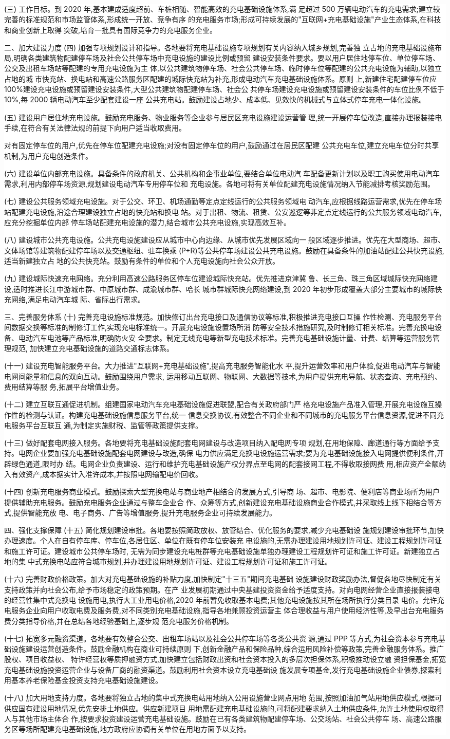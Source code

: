 (三) 工作目标。到 2020 年,基本建成适度超前、车桩相随、智能高效的充电基础设施体系,满 足超过 500 万辆电动汽车的充电需求;建立较完善的标准规范和市场监管体系,形成统一开放、竞争有序 的充电服务市场;形成可持续发展的"互联网+充电基础设施"产业生态体系,在科技和商业创新上取得 突破,培育一批具有国际竞争力的充电服务企业。

二、加大建设力度
(四) 加强专项规划设计和指导。各地要将充电基础设施专项规划有关内容纳入城乡规划,完善独 立占地的充电基础设施布局,明确各类建筑物配建停车场及社会公共停车场中充电设施的建设比例或预留 建设安装条件要求。要以用户居住地停车位、单位停车场、公交及出租车场站等配建的专用充电设施为主 体,以公共建筑物停车场、社会公共停车场、临时停车位等配建的公共充电设施为辅助,以独立占地的城 市快充站、换电站和高速公路服务区配建的城际快充站为补充,形成电动汽车充电基础设施体系。原则 上,新建住宅配建停车位应 100%建设充电设施或预留建设安装条件,大型公共建筑物配建停车场、社会公 共停车场建设充电设施或预留建设安装条件的车位比例不低于 10%,每 2000 辆电动汽车至少配套建设一座 公共充电站。鼓励建设占地少、成本低、见效快的机械式与立体式停车充电一体化设施。

(五) 建设用户居住地充电设施。鼓励充电服务、物业服务等企业参与居民区充电设施建设运营管 理,统一开展停车位改造,直接办理报装接电手续,在符合有关法律法规的前提下向用户适当收取费用。

对有固定停车位的用户,优先在停车位配建充电设施;对没有固定停车位的用户,鼓励通过在居民区配建 公共充电车位,建立充电车位分时共享机制,为用户充电创造条件。

(六) 建设单位内部充电设施。具备条件的政府机关、公共机构和企事业单位,要结合单位电动汽 车配备更新计划以及职工购买使用电动汽车需求,利用内部停车场资源,规划建设电动汽车专用停车位和 充电设施。各地可将有关单位配建充电设施情况纳入节能减排考核奖励范围。

(七) 建设公共服务领域充电设施。对于公交、环卫、机场通勤等定点定线运行的公共服务领域电 动汽车,应根据线路运营需求,优先在停车场站配建充电设施,沿途合理建设独立占地的快充站和换电 站。对于出租、物流、租赁、公安巡逻等非定点定线运行的公共服务领域电动汽车,应充分挖掘单位内部 停车场站配建充电设施的潜力,结合城市公共充电设施,实现高效互补。

(八) 建设城市公共充电设施。公共充电设施建设应从城市中心向边缘、从城市优先发展区域向一 般区域逐步推进。优先在大型商场、超市、文体场馆等建筑物配建停车场以及交通枢纽、驻车换乘
(P+R)等公共停车场建设公共充电设施。鼓励在具备条件的加油站配建公共快充设施,适当新建独立占 地的公共快充站。鼓励有条件的单位和个人充电设施向社会公众开放。

(九) 建设城际快速充电网络。充分利用高速公路服务区停车位建设城际快充站。优先推进京津冀 鲁、长三角、珠三角区域城际快充网络建设,适时推进长江中游城市群、中原城市群、成渝城市群、哈长 城市群城际快充网络建设,到 2020 年初步形成覆盖大部分主要城市的城际快充网络,满足电动汽车城 际、省际出行需求。

三、完善服务体系
(十) 完善充电设施标准规范。加快修订出台充电接口及通信协议等标准,积极推进充电接口互操 作性检测、充电服务平台间数据交换等标准的制修订工作,实现充电标准统一。开展充电设施设置场所消 防等安全技术措施研究,及时制修订相关标准。完善充换电设备、电动汽车电池等产品标准,明确防火安 全要求。制定无线充电等新型充电技术标准。完善充电基础设施计量、计费、结算等运营服务管理规范, 加快建立充电基础设施的道路交通标志体系。

(十一) 建设充电智能服务平台。大力推进"互联网+充电基础设施",提高充电服务智能化水 平,提升运营效率和用户体验,促进电动汽车与智能电网间能量和信息的双向互动。鼓励围绕用户需求, 运用移动互联网、物联网、大数据等技术,为用户提供充电导航、状态查询、充电预约、费用结算等服 务,拓展平台增值业务。

(十二) 建立互联互通促进机制。组建国家电动汽车充电基础设施促进联盟,配合有关政府部门严 格充电设施产品准入管理,开展充电设施互操作性的检测与认证。构建充电基础设施信息服务平台,统一 信息交换协议,有效整合不同企业和不同城市的充电服务平台信息资源,促进不同充电服务平台互联互 通,为制定实施财税、监管等政策提供支撑。

(十三) 做好配套电网接入服务。各地要将充电基础设施配套电网建设与改造项目纳入配电网专项 规划,在用地保障、廊道通行等方面给予支持。电网企业要加强充电基础设施配套电网建设与改造,确保 电力供应满足充换电设施运营需求;要为充电基础设施接入电网提供便利条件,开辟绿色通道,限时办 结。电网企业负责建设、运行和维护充电基础设施产权分界点至电网的配套接网工程,不得收取接网费 用,相应资产全额纳入有效资产,成本据实计入准许成本,并按照电网输配电价回收。

(十四) 创新充电服务商业模式。鼓励探索大型充换电站与商业地产相结合的发展方式,引导商 场、超市、电影院、便利店等商业场所为用户提供辅助充电服务。鼓励充电服务企业通过与整车企业合 作、众筹等方式,创新建设充电基础设施商业合作模式,并采取线上线下相结合等方式,提供智能充放 电、电子商务、广告等增值服务,提升充电服务企业可持续发展能力。

四、强化支撑保障
(十五) 简化规划建设审批。各地要按照简政放权、放管结合、优化服务的要求,减少充电基础设 施规划建设审批环节,加快办理速度。个人在自有停车库、停车位,各居住区、单位在既有停车位安装充 电设施的,无需办理建设用地规划许可证、建设工程规划许可证和施工许可证。建设城市公共停车场时, 无需为同步建设充电桩群等充电基础设施单独办理建设工程规划许可证和施工许可证。新建独立占地的集 中式充换电站应符合城市规划,并办理建设用地规划许可证、建设工程规划许可证和施工许可证。

(十六) 完善财政价格政策。加大对充电基础设施的补贴力度,加快制定"十三五"期间充电基础 设施建设财政奖励办法,督促各地尽快制定有关支持政策并向社会公布,给予市场稳定的政策预期。在产 业发展初期通过中央基建投资资金给予适度支持。对向电网经营企业直接报装接电的经营性集中式充换电 设施用电,执行大工业用电价格,2020 年前暂免收取基本电费;其他充电设施按其所在场所执行分类目录 电价。允许充电服务企业向用户收取电费及服务费,对不同类别充电基础设施,指导各地兼顾投资运营主 体合理收益与用户使用经济性等,及早出台充电服务费分类指导价格,并在总结各地经验基础上,逐步规 范充电服务价格机制。

(十七) 拓宽多元融资渠道。各地要有效整合公交、出租车场站以及社会公共停车场等各类公共资 源,通过 PPP 等方式,为社会资本参与充电基础设施建设运营创造条件。鼓励金融机构在商业可持续原则 下,创新金融产品和保险品种,综合运用风险补偿等政策,完善金融服务体系。推广股权、项目收益权、 特许经营权等质押融资方式,加快建立包括财政出资和社会资本投入的多层次担保体系,积极推动设立融 资担保基金,拓宽充电基础设施投资运营企业与设备厂商的融资渠道。鼓励利用社会资本设立充电基础设 施发展专项基金,发行充电基础设施企业债券,探索利用基本养老保险基金投资支持充电基础设施建设。

(十八) 加大用地支持力度。各地要将独立占地的集中式充换电站用地纳入公用设施营业网点用地 范围,按照加油加气站用地供应模式,根据可供应国有建设用地情况,优先安排土地供应。供应新建项目 用地需配建充电基础设施的,可将配建要求纳入土地供应条件,允许土地使用权取得人与其他市场主体合 作,按要求投资建设运营充电基础设施。鼓励在已有各类建筑物配建停车场、公交场站、社会公共停车 场、高速公路服务区等场所配建充电基础设施,地方政府应协调有关单位在用地方面予以支持。
